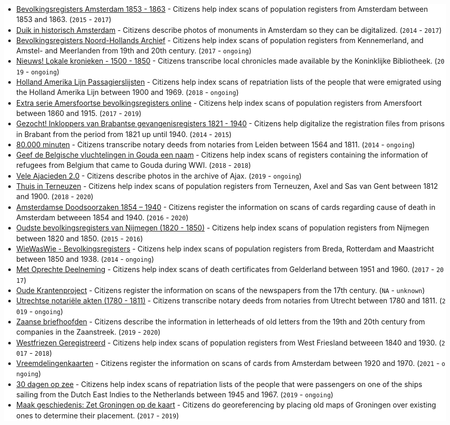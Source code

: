 - [Bevolkingsregisters Amsterdam 1853 - 1863](https://velehanden.nl/projecten/bekijk/details/status/closed/page/2/project/amsterdam_13442) - Citizens help index scans of population registers from Amsterdam between 1853 and 1863. (`2015` - `2017`)
- [Duik in historisch Amsterdam](https://www.iedereenwetenschapper.be/projects/duik-historisch-amsterdam) - Citizens describe photos of monuments in Amsterdam so they can be digitalized.  (`2014` - `2017`)
- [Bevolkingsregisters Noord-Hollands Archief](https://velehanden.nl/projecten/bekijk/details/page/2/project/ranh_index) - Citizens help index scans of population registers from Kennemerland, and Amstel- and Meerlanden from 19th and 20th century. (`2017` - `ongoing`)
- [Nieuws! Lokale kronieken - 1500 - 1850](https://velehanden.nl/projecten/bekijk/details/project/vua_train_kronieken_transkribus) - Citizens transcribe local chronicles made available by the Koninklijke Bibliotheek. (`2019` - `ongoing`)
- [Holland Amerika Lijn Passagierslijsten](https://velehanden.nl/projecten/bekijk/details/project/cbg_index_hal) - Citizens help index scans of repatriation lists of the people that were emigrated using the Holland Amerika Lijn between 1900 and 1969. (`2018` - `ongoing`)
- [Extra serie Amersfoortse bevolkingsregisters online](https://velehanden.nl/projecten/bekijk/details/status/closed/page/1/project/gam_gezinskaarten) - Citizens help index scans of population registers from Amersfoort between 1860 and 1915. (`2017` - `2019`)
- [Gezocht! Inkloppers van Brabantse gevangenisregisters 1821 - 1940](https://velehanden.nl/projecten/bekijk/details/status/closed/page/3/project/bhic_strafgevangenissen) - Citizens help digitalize the registration files from prisons in Brabant from the period from 1821 up until 1940. (`2014` - `2015`)
- [80.000 minuten](https://velehanden.nl/projecten/bekijk/details/page/2/project/leiden_na1) - Citizens transcribe notary deeds from notaries from Leiden between 1564 and 1811.  (`2014` - `ongoing`)
- [Geef de Belgische vluchtelingen in Gouda een naam](https://velehanden.nl/projecten/bekijk/details/status/closed/page/1/project/sahm_indexing_persons) - Citizens help index scans of registers containing the information of refugees from Belgium that came to Gouda during WWI. (`2018` - `2018`)
- [Vele Ajacieden 2.0](https://velehanden.nl/projecten/bekijk/details/project/afc_tagging_2) - Citizens describe photos in the archive of Ajax. (`2019` - `ongoing`)
- [Thuis in Terneuzen](https://velehanden.nl/projecten/bekijk/details/status/closed/page/1/project/picvh_zar_index_terneuzenaxel) - Citizens help index scans of population registers from Terneuzen, Axel and Sas van Gent between 1812 and 1900. (`2018` - `2020`)
- [Amsterdamse Doodsoorzaken 1854 – 1940](https://velehanden.nl/projecten/bekijk/details/status/closed/page/1/project/picvh_run) - Citizens register the information on scans of cards regarding cause of death in Amsterdam betweeen 1854 and 1940. (`2016` - `2020`)
- [Oudste bevolkingsregisters van Nijmegen (1820 - 1850)](https://velehanden.nl/projecten/bekijk/details/status/closed/page/2/project/picvh_han_nijmegen) - Citizens help index scans of population registers from Nijmegen between 1820 and 1850. (`2015` - `2016`)
- [WieWasWie - Bevolkingsregisters](https://velehanden.nl/projecten/bekijk/details/page/2/project/wiewaswie_bvr) - Citizens help index scans of population registers from Breda, Rotterdam and Maastricht between 1850 and 1938. (`2014` - `ongoing`)
- [Met Oprechte Deelneming](https://velehanden.nl/projecten/bekijk/details/page/2/status/closed/project/gda_2) - Citizens help index scans of death certificates from Gelderland between 1951 and 1960.  (`2017` - `2017`)
- [Oude Krantenproject](https://www.iedereenwetenschapper.be/projects/reis-terug-de-tijd) - Citizens register the information on scans of the newspapers from the 17th century. (`NA` - `unknown`)
- [Utrechtse notariële akten (1780 - 1811)](https://velehanden.nl/projecten/bekijk/details/project/utrecht_transcription_notarieel) - Citizens transcribe notary deeds from notaries from Utrecht between 1780 and 1811.  (`2019` - `ongoing`)
- [Zaanse briefhoofden](https://velehanden.nl/projecten/bekijk/details/status/closed/page/1/project/zaa_index_bron) - Citizens describe the information in letterheads of old letters from the 19th and 20th century from companies in the Zaanstreek.  (`2019` - `2020`)
- [Westfriezen Geregistreerd](https://velehanden.nl/projecten/bekijk/details/status/closed/page/1/project/wfg_index) - Citizens help index scans of population registers from West Friesland betweeen 1840 and 1930. (`2017` - `2018`)
- [Vreemdelingenkaarten](https://velehanden.nl/projecten/bekijk/details/project/amsterdam_index_vreemdelingenkaarten) - Citizens register the information on scans of cards from Amsterdam between 1920 and 1970.  (`2021` - `ongoing`)
- [30 dagen op zee](https://velehanden.nl/projecten/bekijk/details/project/moei_index_30dagen) - Citizens help index scans of repatriation lists of the people that were passengers on one of the ships sailing from the Dutch East Indies to the Netherlands between 1945 and 1967.  (`2019` - `ongoing`)
- [Maak geschiedenis: Zet Groningen op de kaart](https://velehanden.nl/projecten/bekijk/details/status/closed/page/1/project/gra_kaarten) - Citizens do georeferencing by placing old maps of Groningen over existing ones to determine their placement.  (`2017` - `2019`)